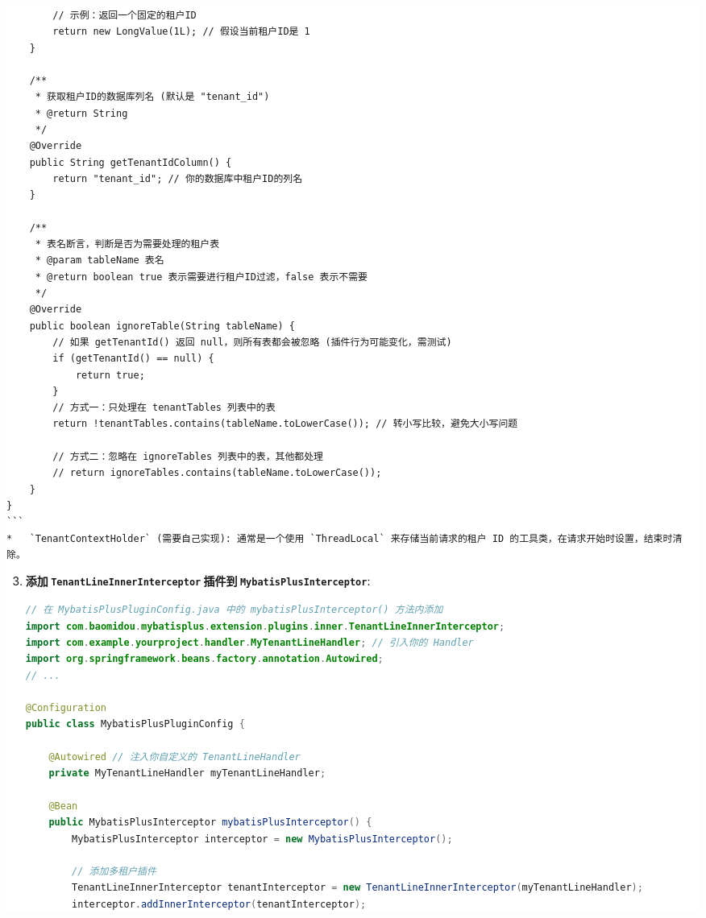             // 示例：返回一个固定的租户ID
            return new LongValue(1L); // 假设当前租户ID是 1
        }

        /**
         * 获取租户ID的数据库列名 (默认是 "tenant_id")
         * @return String
         */
        @Override
        public String getTenantIdColumn() {
            return "tenant_id"; // 你的数据库中租户ID的列名
        }

        /**
         * 表名断言，判断是否为需要处理的租户表
         * @param tableName 表名
         * @return boolean true 表示需要进行租户ID过滤，false 表示不需要
         */
        @Override
        public boolean ignoreTable(String tableName) {
            // 如果 getTenantId() 返回 null，则所有表都会被忽略 (插件行为可能变化，需测试)
            if (getTenantId() == null) {
                return true;
            }
            // 方式一：只处理在 tenantTables 列表中的表
            return !tenantTables.contains(tableName.toLowerCase()); // 转小写比较，避免大小写问题

            // 方式二：忽略在 ignoreTables 列表中的表，其他都处理
            // return ignoreTables.contains(tableName.toLowerCase());
        }
    }
    ```
    *   `TenantContextHolder` (需要自己实现): 通常是一个使用 `ThreadLocal` 来存储当前请求的租户 ID 的工具类，在请求开始时设置，结束时清除。

3.  **添加 `TenantLineInnerInterceptor` 插件到 `MybatisPlusInterceptor`**:
    ```java
    // 在 MybatisPlusPluginConfig.java 中的 mybatisPlusInterceptor() 方法内添加
    import com.baomidou.mybatisplus.extension.plugins.inner.TenantLineInnerInterceptor;
    import com.example.yourproject.handler.MyTenantLineHandler; // 引入你的 Handler
    import org.springframework.beans.factory.annotation.Autowired;
    // ...

    @Configuration
    public class MybatisPlusPluginConfig {

        @Autowired // 注入你自定义的 TenantLineHandler
        private MyTenantLineHandler myTenantLineHandler;

        @Bean
        public MybatisPlusInterceptor mybatisPlusInterceptor() {
            MybatisPlusInterceptor interceptor = new MybatisPlusInterceptor();

            // 添加多租户插件
            TenantLineInnerInterceptor tenantInterceptor = new TenantLineInnerInterceptor(myTenantLineHandler);
            interceptor.addInnerInterceptor(tenantInterceptor);
